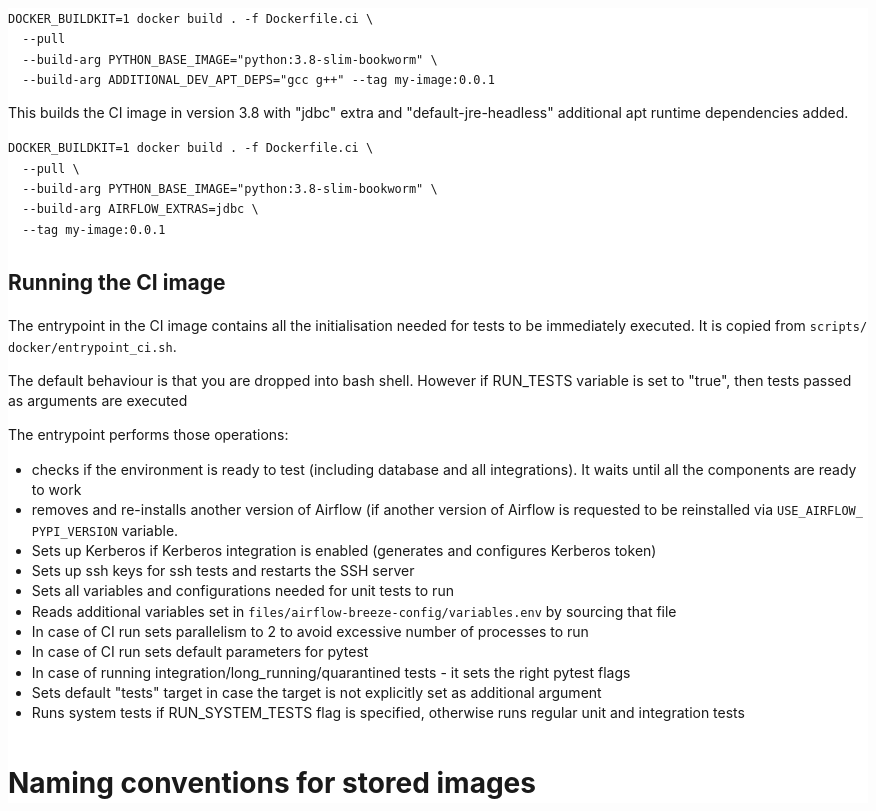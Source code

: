 ```
DOCKER_BUILDKIT=1 docker build . -f Dockerfile.ci \
  --pull
  --build-arg PYTHON_BASE_IMAGE="python:3.8-slim-bookworm" \
  --build-arg ADDITIONAL_DEV_APT_DEPS="gcc g++" --tag my-image:0.0.1
```

This builds the CI image in version 3.8 with "jdbc" extra and
"default-jre-headless" additional apt runtime dependencies added.

```
DOCKER_BUILDKIT=1 docker build . -f Dockerfile.ci \
  --pull \
  --build-arg PYTHON_BASE_IMAGE="python:3.8-slim-bookworm" \
  --build-arg AIRFLOW_EXTRAS=jdbc \
  --tag my-image:0.0.1
```

## Running the CI image

The entrypoint in the CI image contains all the initialisation needed
for tests to be immediately executed. It is copied from
`scripts/docker/entrypoint_ci.sh`.

The default behaviour is that you are dropped into bash shell. However
if RUN_TESTS variable is set to "true", then tests passed as arguments
are executed

The entrypoint performs those operations:

- checks if the environment is ready to test (including database and all
  integrations). It waits until all the components are ready to work
- removes and re-installs another version of Airflow (if another version
  of Airflow is requested to be reinstalled via
  `USE_AIRFLOW_PYPI_VERSION` variable.
- Sets up Kerberos if Kerberos integration is enabled (generates and
  configures Kerberos token)
- Sets up ssh keys for ssh tests and restarts the SSH server
- Sets all variables and configurations needed for unit tests to run
- Reads additional variables set in
  `files/airflow-breeze-config/variables.env` by sourcing that file
- In case of CI run sets parallelism to 2 to avoid excessive number of
  processes to run
- In case of CI run sets default parameters for pytest
- In case of running integration/long_running/quarantined tests - it
  sets the right pytest flags
- Sets default "tests" target in case the target is not explicitly set
  as additional argument
- Runs system tests if RUN_SYSTEM_TESTS flag is specified, otherwise
  runs regular unit and integration tests


# Naming conventions for stored images
